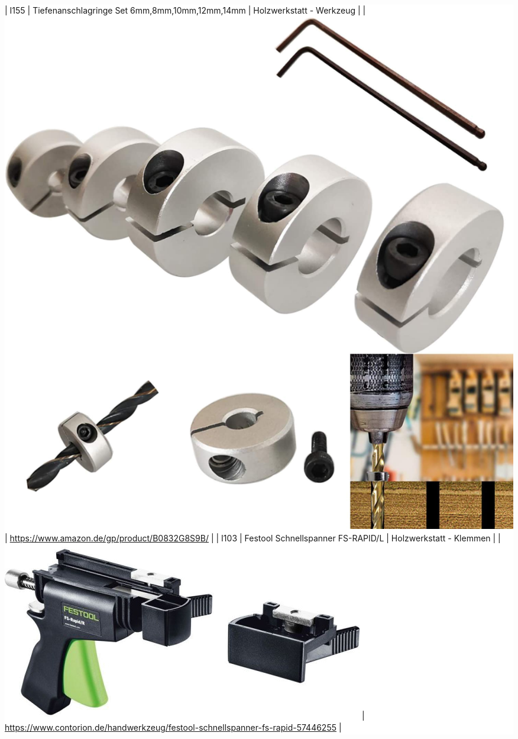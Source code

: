 | I155   | Tiefenanschlagringe Set 6mm,8mm,10mm,12mm,14mm                         | Holzwerkstatt - Werkzeug                 |            | ![](Bilder/fertig/I155.png)   | https://www.amazon.de/gp/product/B0832G8S9B/                                                                                                                          |
| I103   | Festool Schnellspanner FS-RAPID/L                                      | Holzwerkstatt - Klemmen                  |            | ![](Bilder/fertig/I103.png)   | https://www.contorion.de/handwerkzeug/festool-schnellspanner-fs-rapid-57446255                                                                                        |